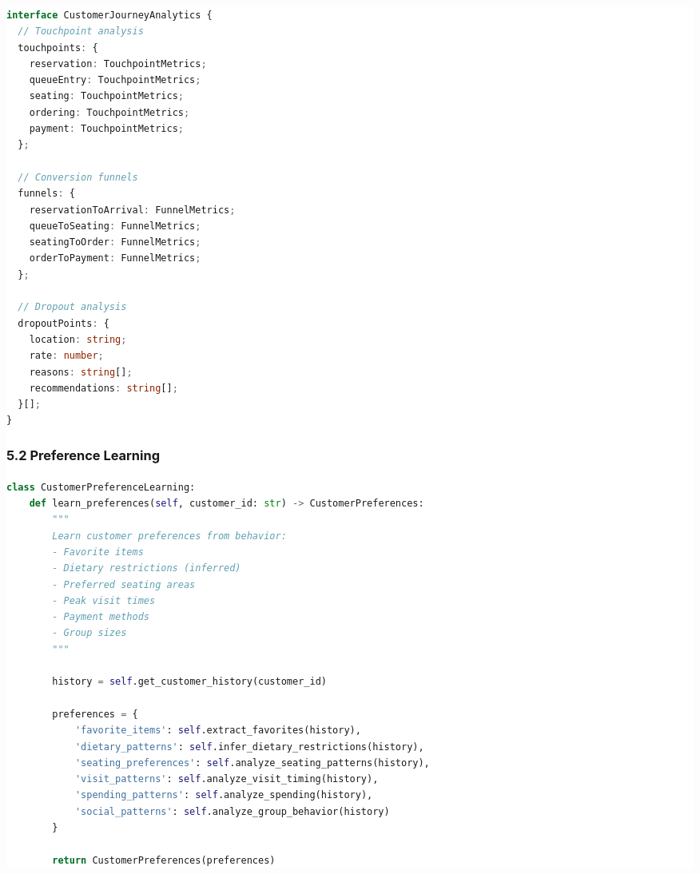 ```typescript
interface CustomerJourneyAnalytics {
  // Touchpoint analysis
  touchpoints: {
    reservation: TouchpointMetrics;
    queueEntry: TouchpointMetrics;
    seating: TouchpointMetrics;
    ordering: TouchpointMetrics;
    payment: TouchpointMetrics;
  };
  
  // Conversion funnels
  funnels: {
    reservationToArrival: FunnelMetrics;
    queueToSeating: FunnelMetrics;
    seatingToOrder: FunnelMetrics;
    orderToPayment: FunnelMetrics;
  };
  
  // Dropout analysis
  dropoutPoints: {
    location: string;
    rate: number;
    reasons: string[];
    recommendations: string[];
  }[];
}
```

### 5.2 Preference Learning

```python
class CustomerPreferenceLearning:
    def learn_preferences(self, customer_id: str) -> CustomerPreferences:
        """
        Learn customer preferences from behavior:
        - Favorite items
        - Dietary restrictions (inferred)
        - Preferred seating areas
        - Peak visit times
        - Payment methods
        - Group sizes
        """
        
        history = self.get_customer_history(customer_id)
        
        preferences = {
            'favorite_items': self.extract_favorites(history),
            'dietary_patterns': self.infer_dietary_restrictions(history),
            'seating_preferences': self.analyze_seating_patterns(history),
            'visit_patterns': self.analyze_visit_timing(history),
            'spending_patterns': self.analyze_spending(history),
            'social_patterns': self.analyze_group_behavior(history)
        }
        
        return CustomerPreferences(preferences)
```
